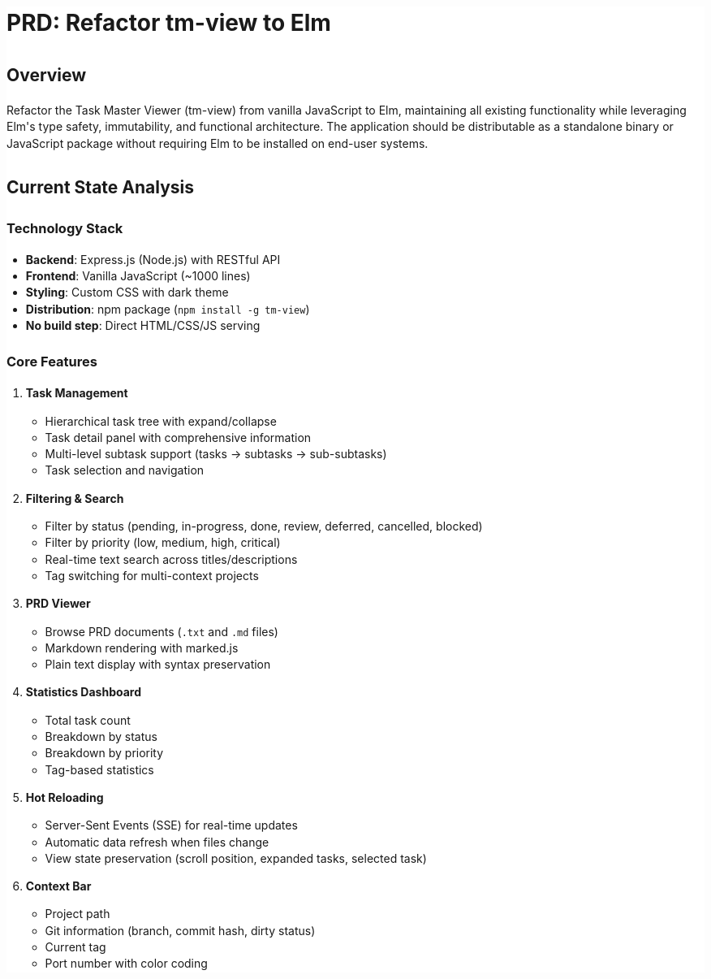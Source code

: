 # PRD: Refactor tm-view to Elm

## Overview

Refactor the Task Master Viewer (tm-view) from vanilla JavaScript to Elm, maintaining all existing functionality while leveraging Elm's type safety, immutability, and functional architecture. The application should be distributable as a standalone binary or JavaScript package without requiring Elm to be installed on end-user systems.

## Current State Analysis

### Technology Stack
- **Backend**: Express.js (Node.js) with RESTful API
- **Frontend**: Vanilla JavaScript (~1000 lines)
- **Styling**: Custom CSS with dark theme
- **Distribution**: npm package (`npm install -g tm-view`)
- **No build step**: Direct HTML/CSS/JS serving

### Core Features
1. **Task Management**
   - Hierarchical task tree with expand/collapse
   - Task detail panel with comprehensive information
   - Multi-level subtask support (tasks → subtasks → sub-subtasks)
   - Task selection and navigation

2. **Filtering & Search**
   - Filter by status (pending, in-progress, done, review, deferred, cancelled, blocked)
   - Filter by priority (low, medium, high, critical)
   - Real-time text search across titles/descriptions
   - Tag switching for multi-context projects

3. **PRD Viewer**
   - Browse PRD documents (`.txt` and `.md` files)
   - Markdown rendering with marked.js
   - Plain text display with syntax preservation

4. **Statistics Dashboard**
   - Total task count
   - Breakdown by status
   - Breakdown by priority
   - Tag-based statistics

5. **Hot Reloading**
   - Server-Sent Events (SSE) for real-time updates
   - Automatic data refresh when files change
   - View state preservation (scroll position, expanded tasks, selected task)

6. **Context Bar**
   - Project path
   - Git information (branch, commit hash, dirty status)
   - Current tag
   - Port number with color coding
